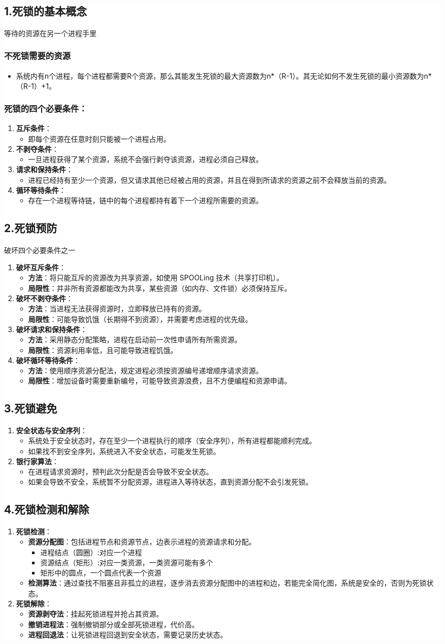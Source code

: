 ## 1.死锁的基本概念
等待的资源在另一个进程手里
### 不死锁需要的资源
- 系统内有n个进程，每个进程都需要R个资源，那么其能发生死锁的最大资源数为n*（R-1）。其无论如何不发生死锁的最小资源数为n*（R-1）+1。
### 死锁的四个必要条件：
1. **互斥条件**：
    - 即每个资源在任意时刻只能被一个进程占用。
2. **不剥夺条件**：
    - 一旦进程获得了某个资源，系统不会强行剥夺该资源，进程必须自己释放。
3. **请求和保持条件**：
    - 进程已经持有至少一个资源，但又请求其他已经被占用的资源，并且在得到所请求的资源之前不会释放当前的资源。
4. **循环等待条件**：
    - 存在一个进程等待链，链中的每个进程都持有着下一个进程所需要的资源。
## 2.死锁预防
破坏四个必要条件之一
1. **破坏互斥条件**：
    - **方法**：将只能互斥的资源改为共享资源，如使用 SPOOLing 技术（共享打印机）。
    - **局限性**：并非所有资源都能改为共享，某些资源（如内存、文件锁）必须保持互斥。
2. **破坏不剥夺条件**：
    - **方法**：当进程无法获得资源时，立即释放已持有的资源。
    - **局限性**：可能导致饥饿（长期得不到资源），并需要考虑进程的优先级。
3. **破坏请求和保持条件**：
    - **方法**：采用静态分配策略，进程在启动前一次性申请所有所需资源。
    - **局限性**：资源利用率低，且可能导致进程饥饿。
4. **破坏循环等待条件**：
    - **方法**：使用顺序资源分配法，规定进程必须按资源编号递增顺序请求资源。
    - **局限性**：增加设备时需要重新编号，可能导致资源浪费，且不方便编程和资源申请。
## 3.死锁避免
1. **安全状态与安全序列**：
    - 系统处于安全状态时，存在至少一个进程执行的顺序（安全序列），所有进程都能顺利完成。
    - 如果找不到安全序列，系统进入不安全状态，可能发生死锁。
2. **银行家算法**：
    - 在进程请求资源时，预判此次分配是否会导致不安全状态。
    - 如果会导致不安全，系统暂不分配资源，进程进入等待状态，直到资源分配不会引发死锁。
## 4.死锁检测和解除
1. **死锁检测**：
    - **资源分配图**：包括进程节点和资源节点，边表示进程的资源请求和分配。
		- 进程结点（圆圈）:对应一个进程
		- 资源结点（矩形）:对应一类资源，一类资源可能有多个
		- 矩形中的圆点，一个圆点代表一个资源
    - **检测算法**：通过查找不阻塞且非孤立的进程，逐步消去资源分配图中的进程和边，若能完全简化图，系统是安全的，否则为死锁状态。
2. **死锁解除**：
    - **资源剥夺法**：挂起死锁进程并抢占其资源。
    - **撤销进程法**：强制撤销部分或全部死锁进程，代价高。
    - **进程回退法**：让死锁进程回退到安全状态，需要记录历史状态。